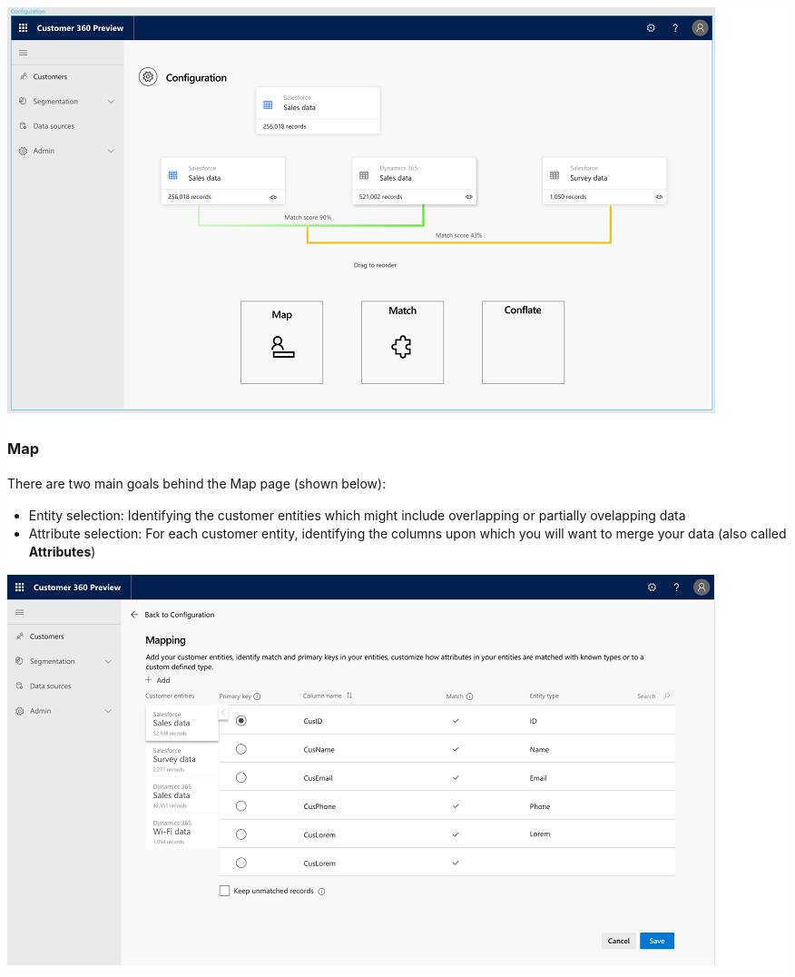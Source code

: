 ![configuration.png](media/configuration.png)


### Map
There are two main goals behind the Map page (shown below):
- Entity selection: Identifying the customer entities which might include overlapping or partially ovelapping data
- Attribute selection: For each customer entity, identifying the columns upon which you will want to merge your data (also called **Attributes**)

![map-screen1.png](media/map-screen1.png)
